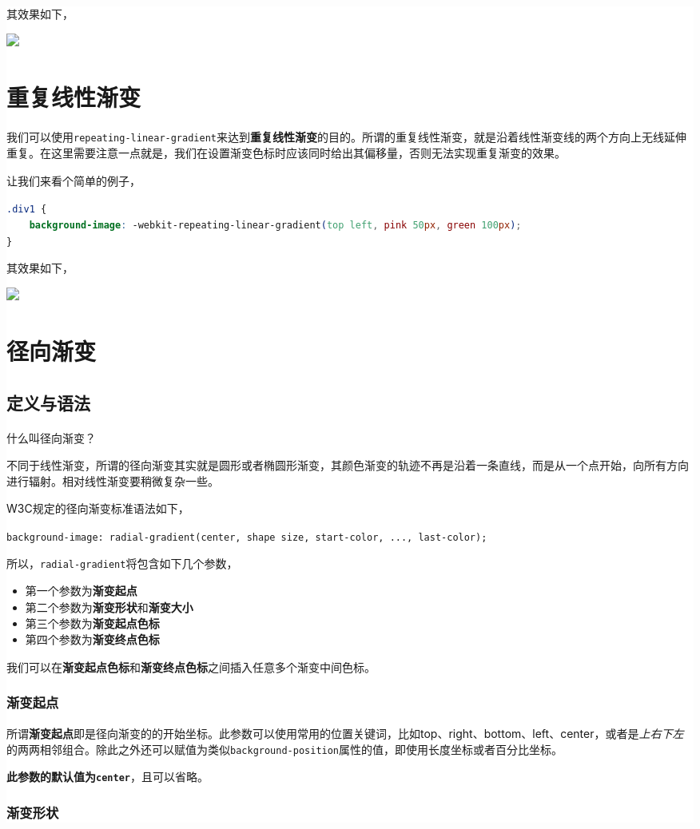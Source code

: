 
其效果如下，

![](img-05.png)


# 重复线性渐变

我们可以使用`repeating-linear-gradient`来达到**重复线性渐变**的目的。所谓的重复线性渐变，就是沿着线性渐变线的两个方向上无线延伸重复。在这里需要注意一点就是，我们在设置渐变色标时应该同时给出其偏移量，否则无法实现重复渐变的效果。

让我们来看个简单的例子，

```css
.div1 {
    background-image: -webkit-repeating-linear-gradient(top left, pink 50px, green 100px);
}
```

其效果如下，

![](img-12.png)



# 径向渐变

## 定义与语法

什么叫径向渐变？

不同于线性渐变，所谓的径向渐变其实就是圆形或者椭圆形渐变，其颜色渐变的轨迹不再是沿着一条直线，而是从一个点开始，向所有方向进行辐射。相对线性渐变要稍微复杂一些。

W3C规定的径向渐变标准语法如下，

```
background-image: radial-gradient(center, shape size, start-color, ..., last-color);
```

所以，`radial-gradient`将包含如下几个参数，

- 第一个参数为**渐变起点**
- 第二个参数为**渐变形状**和**渐变大小**
- 第三个参数为**渐变起点色标**
- 第四个参数为**渐变终点色标**

我们可以在**渐变起点色标**和**渐变终点色标**之间插入任意多个渐变中间色标。

### 渐变起点

所谓**渐变起点**即是径向渐变的的开始坐标。此参数可以使用常用的位置关键词，比如top、right、bottom、left、center，或者是*上右下左*的两两相邻组合。除此之外还可以赋值为类似`background-position`属性的值，即使用长度坐标或者百分比坐标。

**此参数的默认值为`center`**，且可以省略。

### 渐变形状
